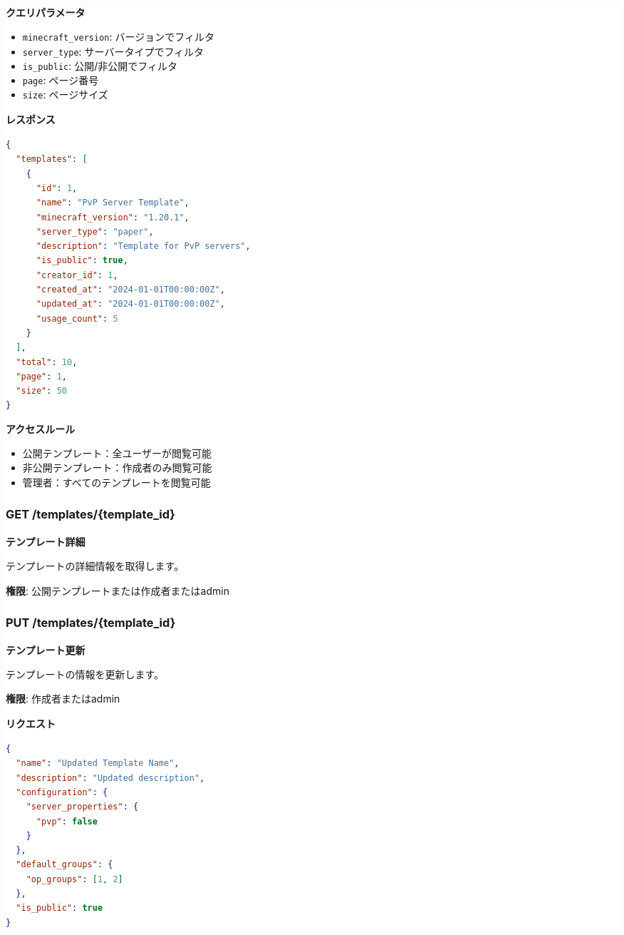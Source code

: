 **クエリパラメータ**
- `minecraft_version`: バージョンでフィルタ
- `server_type`: サーバータイプでフィルタ
- `is_public`: 公開/非公開でフィルタ
- `page`: ページ番号
- `size`: ページサイズ

**レスポンス**
```json
{
  "templates": [
    {
      "id": 1,
      "name": "PvP Server Template",
      "minecraft_version": "1.20.1",
      "server_type": "paper",
      "description": "Template for PvP servers",
      "is_public": true,
      "creator_id": 1,
      "created_at": "2024-01-01T00:00:00Z",
      "updated_at": "2024-01-01T00:00:00Z",
      "usage_count": 5
    }
  ],
  "total": 10,
  "page": 1,
  "size": 50
}
```

**アクセスルール**
- 公開テンプレート：全ユーザーが閲覧可能
- 非公開テンプレート：作成者のみ閲覧可能
- 管理者：すべてのテンプレートを閲覧可能

### GET /templates/{template_id}
**テンプレート詳細**

テンプレートの詳細情報を取得します。

**権限**: 公開テンプレートまたは作成者またはadmin

### PUT /templates/{template_id}
**テンプレート更新**

テンプレートの情報を更新します。

**権限**: 作成者またはadmin

**リクエスト**
```json
{
  "name": "Updated Template Name",
  "description": "Updated description",
  "configuration": {
    "server_properties": {
      "pvp": false
    }
  },
  "default_groups": {
    "op_groups": [1, 2]
  },
  "is_public": true
}
```
